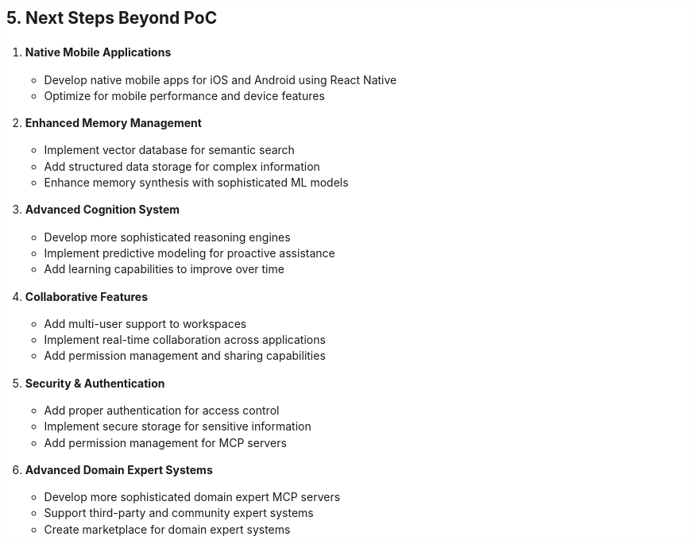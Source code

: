 ## 5. Next Steps Beyond PoC

1. **Native Mobile Applications**

   - Develop native mobile apps for iOS and Android using React Native
   - Optimize for mobile performance and device features

2. **Enhanced Memory Management**

   - Implement vector database for semantic search
   - Add structured data storage for complex information
   - Enhance memory synthesis with sophisticated ML models

3. **Advanced Cognition System**

   - Develop more sophisticated reasoning engines
   - Implement predictive modeling for proactive assistance
   - Add learning capabilities to improve over time

4. **Collaborative Features**

   - Add multi-user support to workspaces
   - Implement real-time collaboration across applications
   - Add permission management and sharing capabilities

5. **Security & Authentication**

   - Add proper authentication for access control
   - Implement secure storage for sensitive information
   - Add permission management for MCP servers

6. **Advanced Domain Expert Systems**
   - Develop more sophisticated domain expert MCP servers
   - Support third-party and community expert systems
   - Create marketplace for domain expert systems
